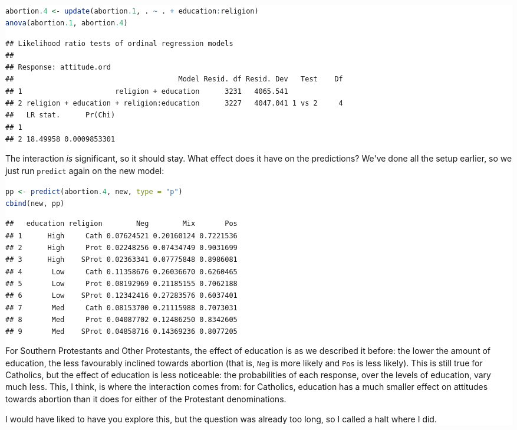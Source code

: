 ```r
abortion.4 <- update(abortion.1, . ~ . + education:religion)
anova(abortion.1, abortion.4)
```

```
## Likelihood ratio tests of ordinal regression models
## 
## Response: attitude.ord
##                                       Model Resid. df Resid. Dev   Test    Df
## 1                      religion + education      3231   4065.541             
## 2 religion + education + religion:education      3227   4047.041 1 vs 2     4
##   LR stat.      Pr(Chi)
## 1                      
## 2 18.49958 0.0009853301
```

       

The interaction *is* significant, so it should stay. What effect
does it have on the predictions? We've done all the setup earlier, so
we just run `predict` again on the new model:


```r
pp <- predict(abortion.4, new, type = "p")
cbind(new, pp)
```

```
##   education religion        Neg        Mix       Pos
## 1      High     Cath 0.07624521 0.20160124 0.7221536
## 2      High     Prot 0.02248256 0.07434749 0.9031699
## 3      High    SProt 0.02363341 0.07775848 0.8986081
## 4       Low     Cath 0.11358676 0.26036670 0.6260465
## 5       Low     Prot 0.08192969 0.21185155 0.7062188
## 6       Low    SProt 0.12342416 0.27283576 0.6037401
## 7       Med     Cath 0.08153700 0.21115988 0.7073031
## 8       Med     Prot 0.04087702 0.12486250 0.8342605
## 9       Med    SProt 0.04858716 0.14369236 0.8077205
```

 

For Southern Protestants and Other Protestants, the effect of
education is as we described it before: the lower the amount of
education, the less favourably inclined towards abortion (that is,
`Neg` is more likely and `Pos` is less likely). This is
still true for Catholics, but the effect of education is less
noticeable: the probabilities of each response, over the levels of
education, vary much less. This, I 
think, is where the interaction comes from: for Catholics, education
has a much smaller effect on attitudes towards abortion than it does
for either of the Protestant denominations. 

I would have liked to have you explore this, but the question was
already too long, so I called a halt where I did.
